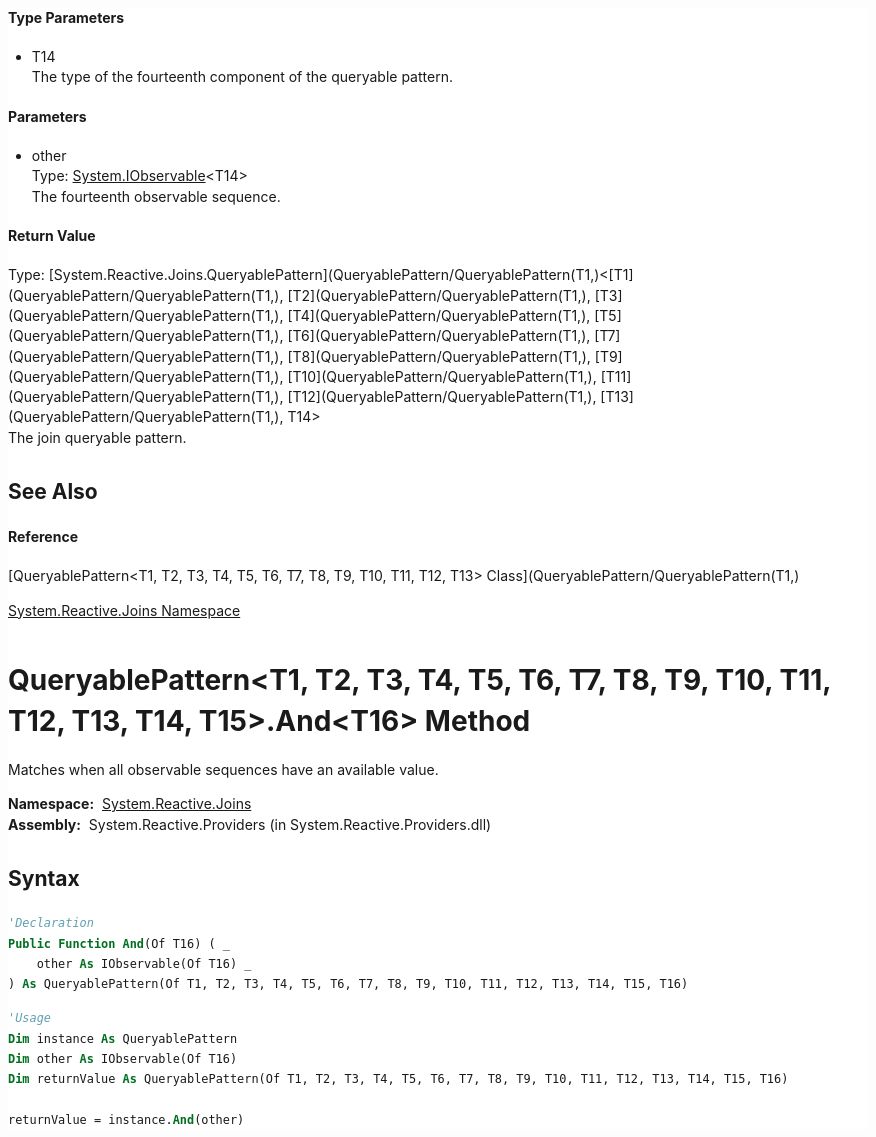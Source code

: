 #### Type Parameters

- T14  
  The type of the fourteenth component of the queryable pattern.

#### Parameters

- other  
  Type: [System.IObservable](https://msdn.microsoft.com/en-us/library/Dd990377)\<T14\>  
  The fourteenth observable sequence.

#### Return Value

Type: [System.Reactive.Joins.QueryablePattern](QueryablePattern/QueryablePattern(T1,)\<[T1](QueryablePattern/QueryablePattern(T1,), [T2](QueryablePattern/QueryablePattern(T1,), [T3](QueryablePattern/QueryablePattern(T1,), [T4](QueryablePattern/QueryablePattern(T1,), [T5](QueryablePattern/QueryablePattern(T1,), [T6](QueryablePattern/QueryablePattern(T1,), [T7](QueryablePattern/QueryablePattern(T1,), [T8](QueryablePattern/QueryablePattern(T1,), [T9](QueryablePattern/QueryablePattern(T1,), [T10](QueryablePattern/QueryablePattern(T1,), [T11](QueryablePattern/QueryablePattern(T1,), [T12](QueryablePattern/QueryablePattern(T1,), [T13](QueryablePattern/QueryablePattern(T1,), T14\>  
The join queryable pattern.

## See Also

#### Reference

[QueryablePattern\<T1, T2, T3, T4, T5, T6, T7, T8, T9, T10, T11, T12, T13\> Class](QueryablePattern/QueryablePattern(T1,)

[System.Reactive.Joins Namespace](System.Reactive.Joins/System.Reactive.Joins)








# QueryablePattern\<T1, T2, T3, T4, T5, T6, T7, T8, T9, T10, T11, T12, T13, T14, T15\>.And\<T16\> Method

Matches when all observable sequences have an available value.

**Namespace:**  [System.Reactive.Joins](System.Reactive.Joins/System.Reactive.Joins)  
**Assembly:**  System.Reactive.Providers (in System.Reactive.Providers.dll)

## Syntax

```vb
'Declaration
Public Function And(Of T16) ( _
    other As IObservable(Of T16) _
) As QueryablePattern(Of T1, T2, T3, T4, T5, T6, T7, T8, T9, T10, T11, T12, T13, T14, T15, T16)
```

```vb
'Usage
Dim instance As QueryablePattern
Dim other As IObservable(Of T16)
Dim returnValue As QueryablePattern(Of T1, T2, T3, T4, T5, T6, T7, T8, T9, T10, T11, T12, T13, T14, T15, T16)

returnValue = instance.And(other)
```
